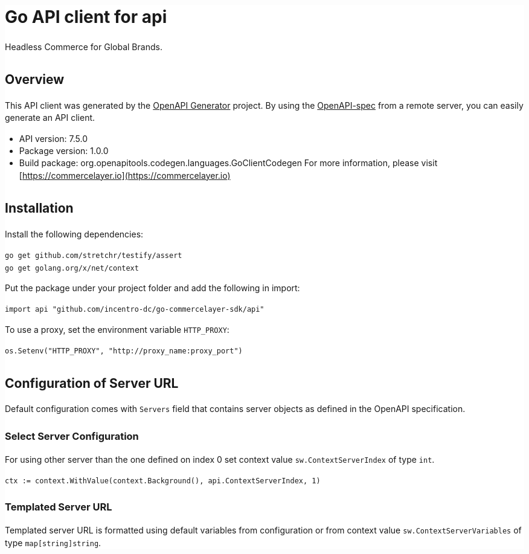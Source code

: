 # Go API client for api

Headless Commerce for Global Brands.

## Overview
This API client was generated by the [OpenAPI Generator](https://openapi-generator.tech) project.  By using the [OpenAPI-spec](https://www.openapis.org/) from a remote server, you can easily generate an API client.

- API version: 7.5.0
- Package version: 1.0.0
- Build package: org.openapitools.codegen.languages.GoClientCodegen
For more information, please visit [https://commercelayer.io](https://commercelayer.io)

## Installation

Install the following dependencies:

```shell
go get github.com/stretchr/testify/assert
go get golang.org/x/net/context
```

Put the package under your project folder and add the following in import:

```golang
import api "github.com/incentro-dc/go-commercelayer-sdk/api"
```

To use a proxy, set the environment variable `HTTP_PROXY`:

```golang
os.Setenv("HTTP_PROXY", "http://proxy_name:proxy_port")
```

## Configuration of Server URL

Default configuration comes with `Servers` field that contains server objects as defined in the OpenAPI specification.

### Select Server Configuration

For using other server than the one defined on index 0 set context value `sw.ContextServerIndex` of type `int`.

```golang
ctx := context.WithValue(context.Background(), api.ContextServerIndex, 1)
```

### Templated Server URL

Templated server URL is formatted using default variables from configuration or from context value `sw.ContextServerVariables` of type `map[string]string`.
